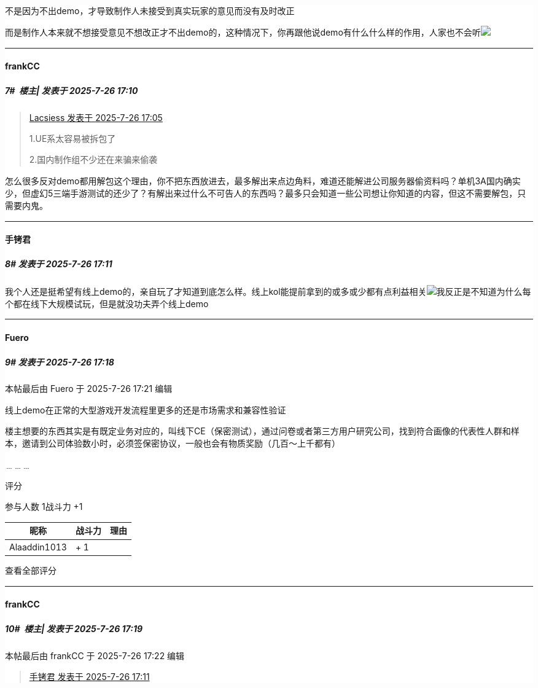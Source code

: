 不是因为不出demo，才导致制作人未接受到真实玩家的意见而没有及时改正

而是制作人本来就不想接受意见不想改正才不出demo的，这种情况下，你再跟他说demo有什么什么样的作用，人家也不会听<img src="https://static.stage1st.com/image/smiley/face2017/067.png" referrerpolicy="no-referrer">

*****

####  frankCC  
##### 7#         楼主| 发表于 2025-7-26 17:10

<blockquote><a href="httphttps://stage1st.com/2b/forum.php?mod=redirect&amp;goto=findpost&amp;pid=68162751&amp;ptid=2257501" target="_blank">Lacsiess 发表于 2025-7-26 17:05</a>

1.UE系太容易被拆包了

2.国内制作组不少还在来骗来偷袭</blockquote>
怎么很多反对demo都用解包这个理由，你不把东西放进去，最多解出来点边角料，难道还能解进公司服务器偷资料吗？单机3A国内确实少，但虚幻5三端手游测试的还少了？有解出来过什么不可告人的东西吗？最多只会知道一些公司想让你知道的内容，但这不需要解包，只需要内鬼。

*****

####  手铐君  
##### 8#       发表于 2025-7-26 17:11

我个人还是挺希望有线上demo的，亲自玩了才知道到底怎么样。线上kol能提前拿到的或多或少都有点利益相关<img src="https://static.stage1st.com/image/smiley/face2017/004.gif" referrerpolicy="no-referrer">我反正是不知道为什么每个都在线下大规模试玩，但是就没功夫弄个线上demo

*****

####  Fuero  
##### 9#       发表于 2025-7-26 17:18

 本帖最后由 Fuero 于 2025-7-26 17:21 编辑 

线上demo在正常的大型游戏开发流程里更多的还是市场需求和兼容性验证

楼主想要的东西其实是有既定业务对应的，叫线下CE（保密测试），通过问卷或者第三方用户研究公司，找到符合画像的代表性人群和样本，邀请到公司体验数小时，必须签保密协议，一般也会有物质奖励（几百～上千都有）

﹍﹍﹍

评分

 参与人数 1战斗力 +1

|昵称|战斗力|理由|
|----|---|---|
| Alaaddin1013| + 1||

查看全部评分

*****

####  frankCC  
##### 10#         楼主| 发表于 2025-7-26 17:19

 本帖最后由 frankCC 于 2025-7-26 17:22 编辑 
<blockquote><a href="httphttps://stage1st.com/2b/forum.php?mod=redirect&amp;goto=findpost&amp;pid=68162771&amp;ptid=2257501" target="_blank">手铐君 发表于 2025-7-26 17:11</a>
